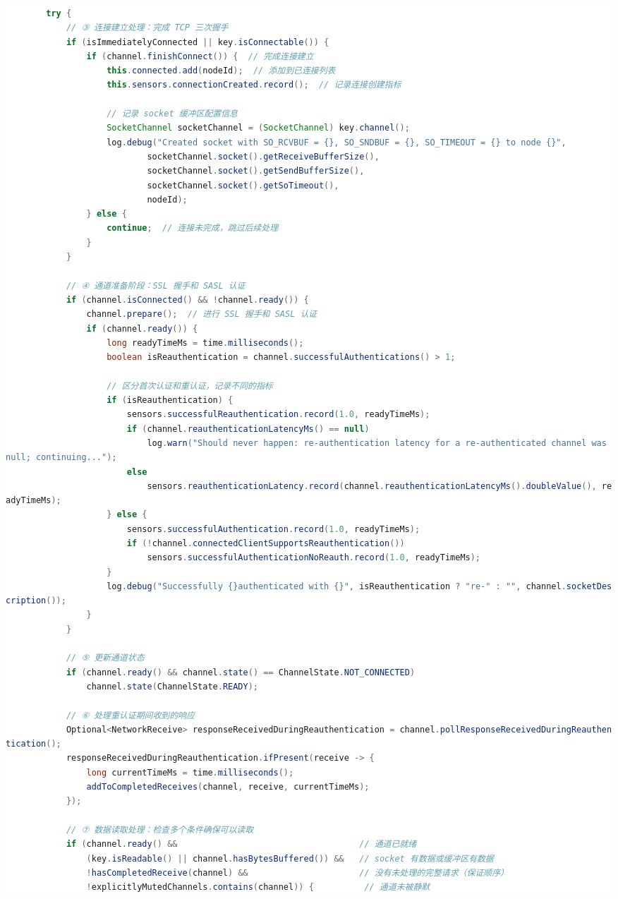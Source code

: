```java path=/Users/voriyajasir/code/automq/clients/src/main/java/org/apache/kafka/common/network/Selector.java start=530
        try {
            // ③ 连接建立处理：完成 TCP 三次握手
            if (isImmediatelyConnected || key.isConnectable()) {
                if (channel.finishConnect()) {  // 完成连接建立
                    this.connected.add(nodeId);  // 添加到已连接列表
                    this.sensors.connectionCreated.record();  // 记录连接创建指标

                    // 记录 socket 缓冲区配置信息
                    SocketChannel socketChannel = (SocketChannel) key.channel();
                    log.debug("Created socket with SO_RCVBUF = {}, SO_SNDBUF = {}, SO_TIMEOUT = {} to node {}",
                            socketChannel.socket().getReceiveBufferSize(),
                            socketChannel.socket().getSendBufferSize(),
                            socketChannel.socket().getSoTimeout(),
                            nodeId);
                } else {
                    continue;  // 连接未完成，跳过后续处理
                }
            }

            // ④ 通道准备阶段：SSL 握手和 SASL 认证
            if (channel.isConnected() && !channel.ready()) {
                channel.prepare();  // 进行 SSL 握手和 SASL 认证
                if (channel.ready()) {
                    long readyTimeMs = time.milliseconds();
                    boolean isReauthentication = channel.successfulAuthentications() > 1;
                    
                    // 区分首次认证和重认证，记录不同的指标
                    if (isReauthentication) {
                        sensors.successfulReauthentication.record(1.0, readyTimeMs);
                        if (channel.reauthenticationLatencyMs() == null)
                            log.warn("Should never happen: re-authentication latency for a re-authenticated channel was null; continuing...");
                        else
                            sensors.reauthenticationLatency.record(channel.reauthenticationLatencyMs().doubleValue(), readyTimeMs);
                    } else {
                        sensors.successfulAuthentication.record(1.0, readyTimeMs);
                        if (!channel.connectedClientSupportsReauthentication())
                            sensors.successfulAuthenticationNoReauth.record(1.0, readyTimeMs);
                    }
                    log.debug("Successfully {}authenticated with {}", isReauthentication ? "re-" : "", channel.socketDescription());
                }
            }
            
            // ⑤ 更新通道状态
            if (channel.ready() && channel.state() == ChannelState.NOT_CONNECTED)
                channel.state(ChannelState.READY);
                
            // ⑥ 处理重认证期间收到的响应
            Optional<NetworkReceive> responseReceivedDuringReauthentication = channel.pollResponseReceivedDuringReauthentication();
            responseReceivedDuringReauthentication.ifPresent(receive -> {
                long currentTimeMs = time.milliseconds();
                addToCompletedReceives(channel, receive, currentTimeMs);
            });

            // ⑦ 数据读取处理：检查多个条件确保可以读取
            if (channel.ready() &&                                    // 通道已就绪
                (key.isReadable() || channel.hasBytesBuffered()) &&   // socket 有数据或缓冲区有数据
                !hasCompletedReceive(channel) &&                      // 没有未处理的完整请求（保证顺序）
                !explicitlyMutedChannels.contains(channel)) {          // 通道未被静默
```